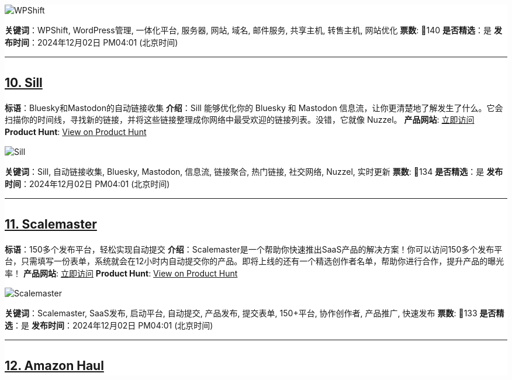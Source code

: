 ![WPShift](https://ph-files.imgix.net/6e893fde-b7de-458f-ae98-6ad16691fc47.png?auto=format&fit=crop&frame=1&h=512&w=1024)

**关键词**：WPShift, WordPress管理, 一体化平台, 服务器, 网站, 域名, 邮件服务, 共享主机, 转售主机, 网站优化
**票数**: 🔺140
**是否精选**：是
**发布时间**：2024年12月02日 PM04:01 (北京时间)

---

## [10. Sill](https://www.producthunt.com/posts/sill?utm_campaign=producthunt-api&utm_medium=api-v2&utm_source=Application%3A+decohack+%28ID%3A+131684%29)

**标语**：Bluesky和Mastodon的自动链接收集
**介绍**：Sill 能够优化你的 Bluesky 和 Mastodon 信息流，让你更清楚地了解发生了什么。它会扫描你的时间线，寻找新的链接，并将这些链接整理成你网络中最受欢迎的链接列表。没错，它就像 Nuzzel。
**产品网站**: [立即访问](https://www.producthunt.com/r/WUANPSQ7IXQA5T?utm_campaign=producthunt-api&utm_medium=api-v2&utm_source=Application%3A+decohack+%28ID%3A+131684%29)
**Product Hunt**: [View on Product Hunt](https://www.producthunt.com/posts/sill?utm_campaign=producthunt-api&utm_medium=api-v2&utm_source=Application%3A+decohack+%28ID%3A+131684%29)

![Sill](https://ph-files.imgix.net/2da1ec42-ab4e-41f2-91df-f373e0354e8f.png?auto=format&fit=crop&frame=1&h=512&w=1024)

**关键词**：Sill, 自动链接收集, Bluesky, Mastodon, 信息流, 链接聚合, 热门链接, 社交网络, Nuzzel, 实时更新
**票数**: 🔺134
**是否精选**：是
**发布时间**：2024年12月02日 PM04:01 (北京时间)

---

## [11. Scalemaster](https://www.producthunt.com/posts/scalemaster?utm_campaign=producthunt-api&utm_medium=api-v2&utm_source=Application%3A+decohack+%28ID%3A+131684%29)

**标语**：150多个发布平台，轻松实现自动提交
**介绍**：Scalemaster是一个帮助你快速推出SaaS产品的解决方案！你可以访问150多个发布平台，只需填写一份表单，系统就会在12小时内自动提交你的产品。即将上线的还有一个精选创作者名单，帮助你进行合作，提升产品的曝光率！
**产品网站**: [立即访问](https://www.producthunt.com/r/KLTOEP7DBBQTZP?utm_campaign=producthunt-api&utm_medium=api-v2&utm_source=Application%3A+decohack+%28ID%3A+131684%29)
**Product Hunt**: [View on Product Hunt](https://www.producthunt.com/posts/scalemaster?utm_campaign=producthunt-api&utm_medium=api-v2&utm_source=Application%3A+decohack+%28ID%3A+131684%29)

![Scalemaster](https://ph-files.imgix.net/24a3580f-8e1d-4cd9-b850-6be1ca5652d0.png?auto=format&fit=crop&frame=1&h=512&w=1024)

**关键词**：Scalemaster, SaaS发布, 启动平台, 自动提交, 产品发布, 提交表单, 150+平台, 协作创作者, 产品推广, 快速发布
**票数**: 🔺133
**是否精选**：是
**发布时间**：2024年12月02日 PM04:01 (北京时间)

---

## [12. Amazon Haul](https://www.producthunt.com/posts/amazon-haul?utm_campaign=producthunt-api&utm_medium=api-v2&utm_source=Application%3A+decohack+%28ID%3A+131684%29)
